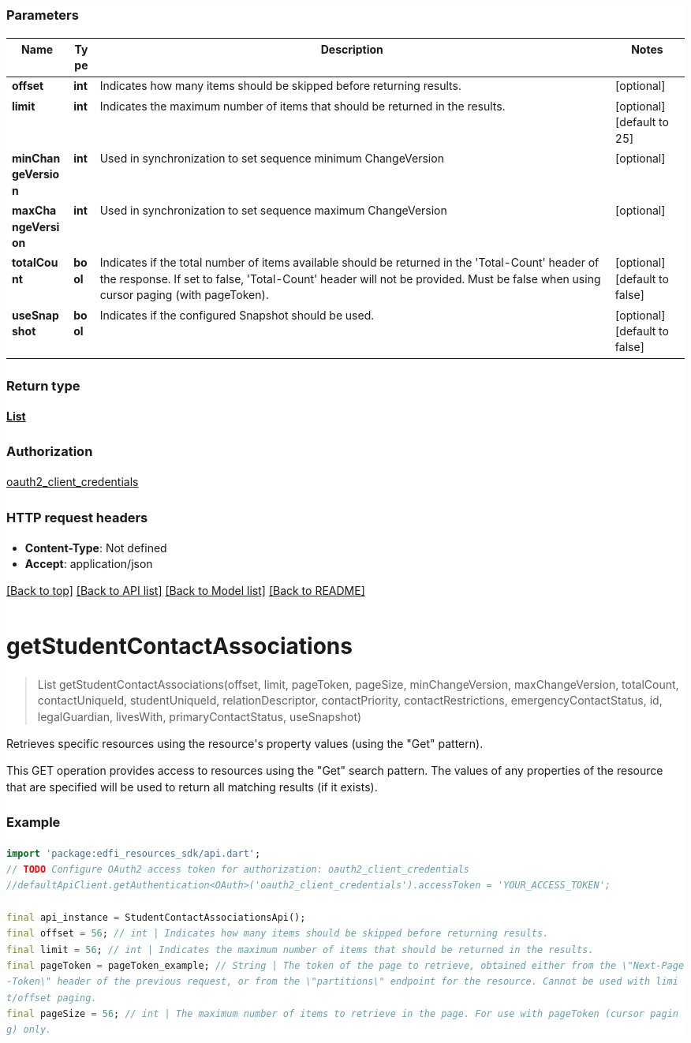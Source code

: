 ### Parameters

Name | Type | Description  | Notes
------------- | ------------- | ------------- | -------------
 **offset** | **int**| Indicates how many items should be skipped before returning results. | [optional] 
 **limit** | **int**| Indicates the maximum number of items that should be returned in the results. | [optional] [default to 25]
 **minChangeVersion** | **int**| Used in synchronization to set sequence minimum ChangeVersion | [optional] 
 **maxChangeVersion** | **int**| Used in synchronization to set sequence maximum ChangeVersion | [optional] 
 **totalCount** | **bool**| Indicates if the total number of items available should be returned in the 'Total-Count' header of the response.  If set to false, 'Total-Count' header will not be provided. Must be false when using cursor paging (with pageToken). | [optional] [default to false]
 **useSnapshot** | **bool**| Indicates if the configured Snapshot should be used. | [optional] [default to false]

### Return type

[**List<TrackedChangesEdFiStudentContactAssociationDelete>**](TrackedChangesEdFiStudentContactAssociationDelete.md)

### Authorization

[oauth2_client_credentials](../README.md#oauth2_client_credentials)

### HTTP request headers

 - **Content-Type**: Not defined
 - **Accept**: application/json

[[Back to top]](#) [[Back to API list]](../README.md#documentation-for-api-endpoints) [[Back to Model list]](../README.md#documentation-for-models) [[Back to README]](../README.md)

# **getStudentContactAssociations**
> List<EdFiStudentContactAssociation> getStudentContactAssociations(offset, limit, pageToken, pageSize, minChangeVersion, maxChangeVersion, totalCount, contactUniqueId, studentUniqueId, relationDescriptor, contactPriority, contactRestrictions, emergencyContactStatus, id, legalGuardian, livesWith, primaryContactStatus, useSnapshot)

Retrieves specific resources using the resource's property values (using the \"Get\" pattern).

This GET operation provides access to resources using the \"Get\" search pattern.  The values of any properties of the resource that are specified will be used to return all matching results (if it exists).

### Example
```dart
import 'package:edfi_resources_sdk/api.dart';
// TODO Configure OAuth2 access token for authorization: oauth2_client_credentials
//defaultApiClient.getAuthentication<OAuth>('oauth2_client_credentials').accessToken = 'YOUR_ACCESS_TOKEN';

final api_instance = StudentContactAssociationsApi();
final offset = 56; // int | Indicates how many items should be skipped before returning results.
final limit = 56; // int | Indicates the maximum number of items that should be returned in the results.
final pageToken = pageToken_example; // String | The token of the page to retrieve, obtained either from the \"Next-Page-Token\" header of the previous request, or from the \"partitions\" endpoint for the resource. Cannot be used with limit/offset paging.
final pageSize = 56; // int | The maximum number of items to retrieve in the page. For use with pageToken (cursor paging) only.
```